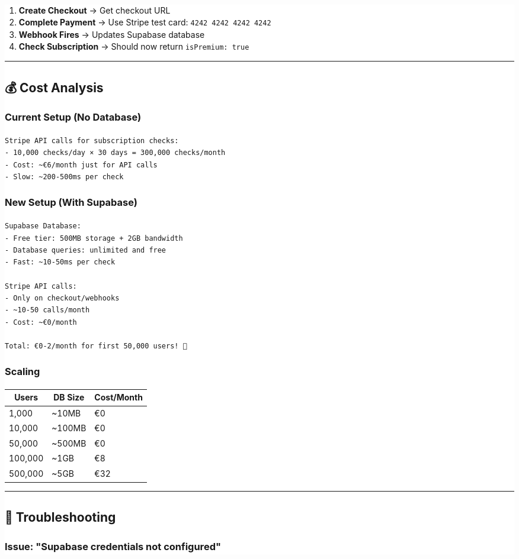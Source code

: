 1. **Create Checkout** → Get checkout URL
2. **Complete Payment** → Use Stripe test card: `4242 4242 4242 4242`
3. **Webhook Fires** → Updates Supabase database
4. **Check Subscription** → Should now return `isPremium: true`

---

## 💰 Cost Analysis

### Current Setup (No Database)

```
Stripe API calls for subscription checks:
- 10,000 checks/day × 30 days = 300,000 checks/month
- Cost: ~€6/month just for API calls
- Slow: ~200-500ms per check
```

### New Setup (With Supabase)

```
Supabase Database:
- Free tier: 500MB storage + 2GB bandwidth
- Database queries: unlimited and free
- Fast: ~10-50ms per check

Stripe API calls:
- Only on checkout/webhooks
- ~10-50 calls/month
- Cost: ~€0/month

Total: €0-2/month for first 50,000 users! 🎉
```

### Scaling

| Users     | DB Size | Cost/Month |
|-----------|---------|------------|
| 1,000     | ~10MB   | €0         |
| 10,000    | ~100MB  | €0         |
| 50,000    | ~500MB  | €0         |
| 100,000   | ~1GB    | €8         |
| 500,000   | ~5GB    | €32        |

---

## 🐛 Troubleshooting

### Issue: "Supabase credentials not configured"
